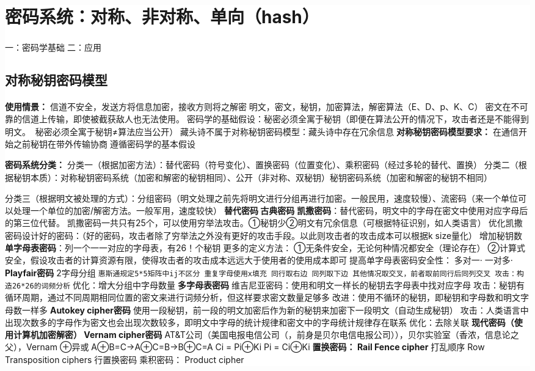# 密码系统：对称、非对称、单向（hash）
一：密码学基础
二：应用
## 对称秘钥密码模型

**使用情景：**
信道不安全，发送方将信息加密，接收方则将之解密
明文，密文，秘钥，加密算法，解密算法（E、D、p、K、C）
密文在不可靠的信道上传输，即使被截获敌人也无法使用。
密码学的基础假设：秘密必须全寓于秘钥（即便在算法公开的情况下，攻击者还是不能得到明文。  秘密必须全寓于秘钥≠算法应当公开）
藏头诗不属于对称秘钥密码模型：藏头诗中存在冗余信息
**对称秘钥密码模型要求：**
在通信开始之前秘钥在带外传输协商
遵循密码学的基本假设

**密码系统分类：**
分类一（根据加密方法）：替代密码（符号变化）、置换密码（位置变化）、乘积密码（经过多轮的替代、置换）
分类二（根据秘钥本质）：对称秘钥密码系统（加密和解密的秘钥相同）、公开（非对称、双秘钥）秘钥密码系统（加密和解密的秘钥不相同）

分类三（根据明文被处理的方式）：分组密码（明文处理之前先将明文进行分组再进行加密。一般民用，速度较慢）、流密码（来一个单位可以处理一个单位的加密/解密方法。一般军用，速度较快）
**替代密码
古典密码**
**凯撒密码**：替代密码，明文中的字母在密文中使用对应字母后的第三位代替。
凯撒密码一共只有25个，可以使用穷举法攻击。①秘钥少②明文有冗余信息（可根据特征识别，如人类语言）
优化凯撒密码设计好的密码：（好的密码，攻击者除了穷举法之外没有更好的攻击手段。以此则攻击者的攻击成本可以根据k size量化）
增加秘钥数
**单字母表密码**：列一个一一对应的字母表，有26！个秘钥
更多的定义方法：
①无条件安全，无论何种情况都安全（理论存在）
②计算式安全，假设攻击者的计算资源有限，使得攻击者的攻击成本远远大于使用者的使用成本即可
提高单字母表密码安全性：
多对一·
一对多·
**Playfair密码**
2字母分组
`惠斯通规定5*5矩阵中ij不区分
重复字母使用x填充
同行取右边
同列取下边
其他情况取交叉，前者取前同行后同列交叉
攻击：构造26*26的词频分析`
优化：增大分组中字母数量
**多字母表密码**
维吉尼亚密码：使用和明文一样长的秘钥去字母表中找对应字母
攻击：秘钥有循环周期，通过不同周期相同位置的密文来进行词频分析，但这样要求密文数量足够多
改进：使用不循环的秘钥，即秘钥和字母数和明文字母数一样多
**Autokey cipher密码**
使用一段秘钥，前一段的明文加密后作为新的秘钥来加密下一段明文（自动生成秘钥）
攻击：人类语言中出现次数多的字母作为密文也会出现次数较多，即明文中字母的统计规律和密文中的字母统计规律存在联系
优化：去除关联
**现代密码（使用计算机加密解密）
Vernam cipher密码**
AT&T公司（美国电报电信公司（，前身是贝尔电信电报公司）），贝尔实验室（香浓，信息论之父），Vernam
⊕异或 A⊕B=C→A⊕C=B→B⊕C=A
Ci = Pi⊕Ki
Pi = Ci⊕Ki
**置换密码：
Rail Fence cipher**
打乱顺序
Row Transposition ciphers 行置换密码
乘积密码：
Product cipher